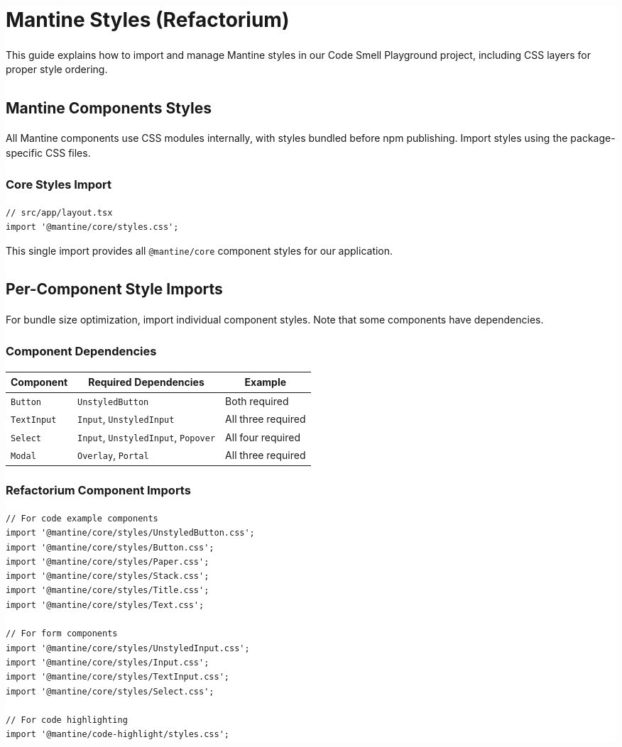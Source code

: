 # Mantine Styles (Refactorium)

This guide explains how to import and manage Mantine styles in our Code Smell Playground project, including CSS layers for proper style ordering.

## Mantine Components Styles

All Mantine components use CSS modules internally, with styles bundled before npm publishing. Import styles using the package-specific CSS files.

### Core Styles Import

```tsx
// src/app/layout.tsx
import '@mantine/core/styles.css';
```

This single import provides all `@mantine/core` component styles for our application.

## Per-Component Style Imports

For bundle size optimization, import individual component styles. Note that some components have dependencies.

### Component Dependencies

| Component | Required Dependencies | Example |
|-----------|----------------------|---------|
| `Button` | `UnstyledButton` | Both required |
| `TextInput` | `Input`, `UnstyledInput` | All three required |
| `Select` | `Input`, `UnstyledInput`, `Popover` | All four required |
| `Modal` | `Overlay`, `Portal` | All three required |

### Refactorium Component Imports

```tsx
// For code example components
import '@mantine/core/styles/UnstyledButton.css';
import '@mantine/core/styles/Button.css';
import '@mantine/core/styles/Paper.css';
import '@mantine/core/styles/Stack.css';
import '@mantine/core/styles/Title.css';
import '@mantine/core/styles/Text.css';

// For form components
import '@mantine/core/styles/UnstyledInput.css';
import '@mantine/core/styles/Input.css';
import '@mantine/core/styles/TextInput.css';
import '@mantine/core/styles/Select.css';

// For code highlighting
import '@mantine/code-highlight/styles.css';
```
